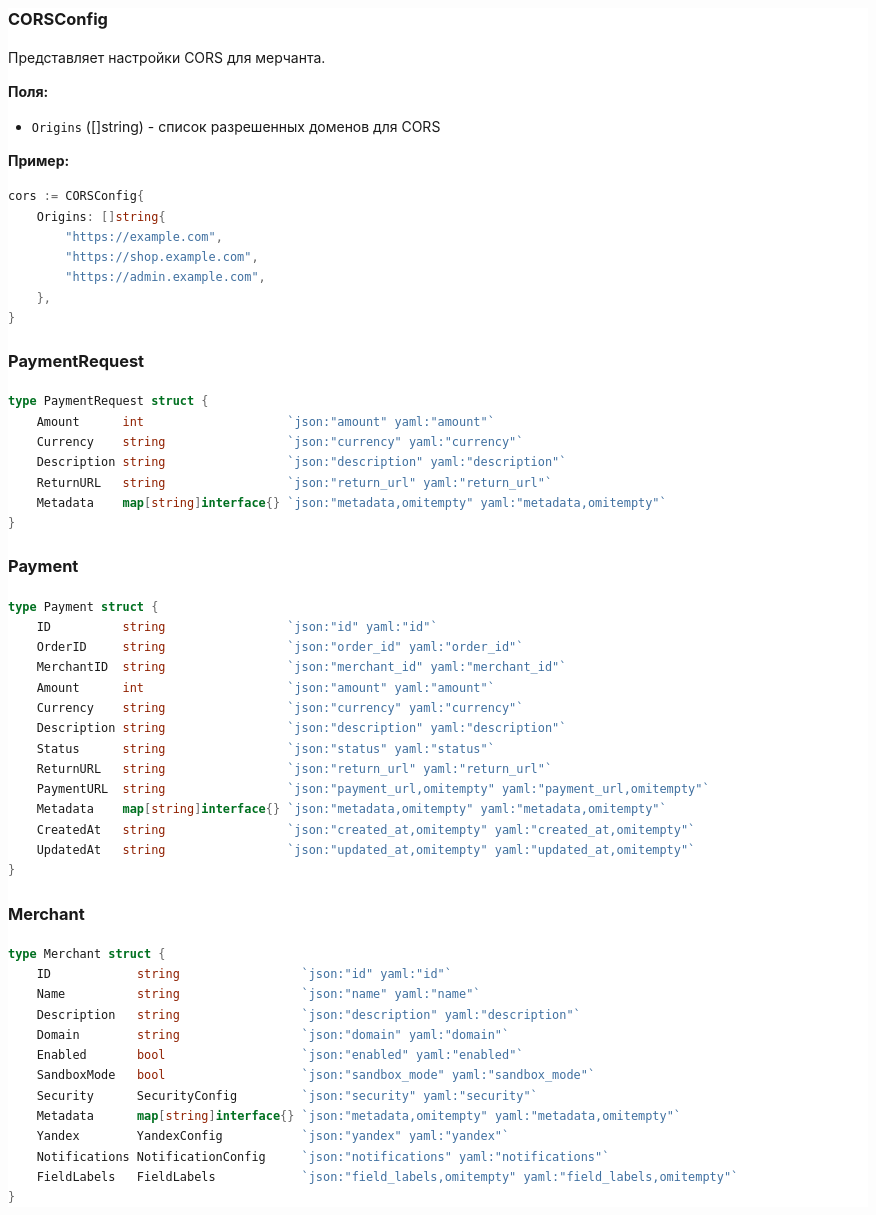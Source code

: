 ### CORSConfig

Представляет настройки CORS для мерчанта.

**Поля:**
- `Origins` ([]string) - список разрешенных доменов для CORS

**Пример:**
```go
cors := CORSConfig{
    Origins: []string{
        "https://example.com",
        "https://shop.example.com",
        "https://admin.example.com",
    },
}
```

### PaymentRequest

```go
type PaymentRequest struct {
    Amount      int                    `json:"amount" yaml:"amount"`
    Currency    string                 `json:"currency" yaml:"currency"`
    Description string                 `json:"description" yaml:"description"`
    ReturnURL   string                 `json:"return_url" yaml:"return_url"`
    Metadata    map[string]interface{} `json:"metadata,omitempty" yaml:"metadata,omitempty"`
}
```

### Payment

```go
type Payment struct {
    ID          string                 `json:"id" yaml:"id"`
    OrderID     string                 `json:"order_id" yaml:"order_id"`
    MerchantID  string                 `json:"merchant_id" yaml:"merchant_id"`
    Amount      int                    `json:"amount" yaml:"amount"`
    Currency    string                 `json:"currency" yaml:"currency"`
    Description string                 `json:"description" yaml:"description"`
    Status      string                 `json:"status" yaml:"status"`
    ReturnURL   string                 `json:"return_url" yaml:"return_url"`
    PaymentURL  string                 `json:"payment_url,omitempty" yaml:"payment_url,omitempty"`
    Metadata    map[string]interface{} `json:"metadata,omitempty" yaml:"metadata,omitempty"`
    CreatedAt   string                 `json:"created_at,omitempty" yaml:"created_at,omitempty"`
    UpdatedAt   string                 `json:"updated_at,omitempty" yaml:"updated_at,omitempty"`
}
```

### Merchant

```go
type Merchant struct {
    ID            string                 `json:"id" yaml:"id"`
    Name          string                 `json:"name" yaml:"name"`
    Description   string                 `json:"description" yaml:"description"`
    Domain        string                 `json:"domain" yaml:"domain"`
    Enabled       bool                   `json:"enabled" yaml:"enabled"`
    SandboxMode   bool                   `json:"sandbox_mode" yaml:"sandbox_mode"`
    Security      SecurityConfig         `json:"security" yaml:"security"`
    Metadata      map[string]interface{} `json:"metadata,omitempty" yaml:"metadata,omitempty"`
    Yandex        YandexConfig           `json:"yandex" yaml:"yandex"`
    Notifications NotificationConfig     `json:"notifications" yaml:"notifications"`
    FieldLabels   FieldLabels            `json:"field_labels,omitempty" yaml:"field_labels,omitempty"`
}
```